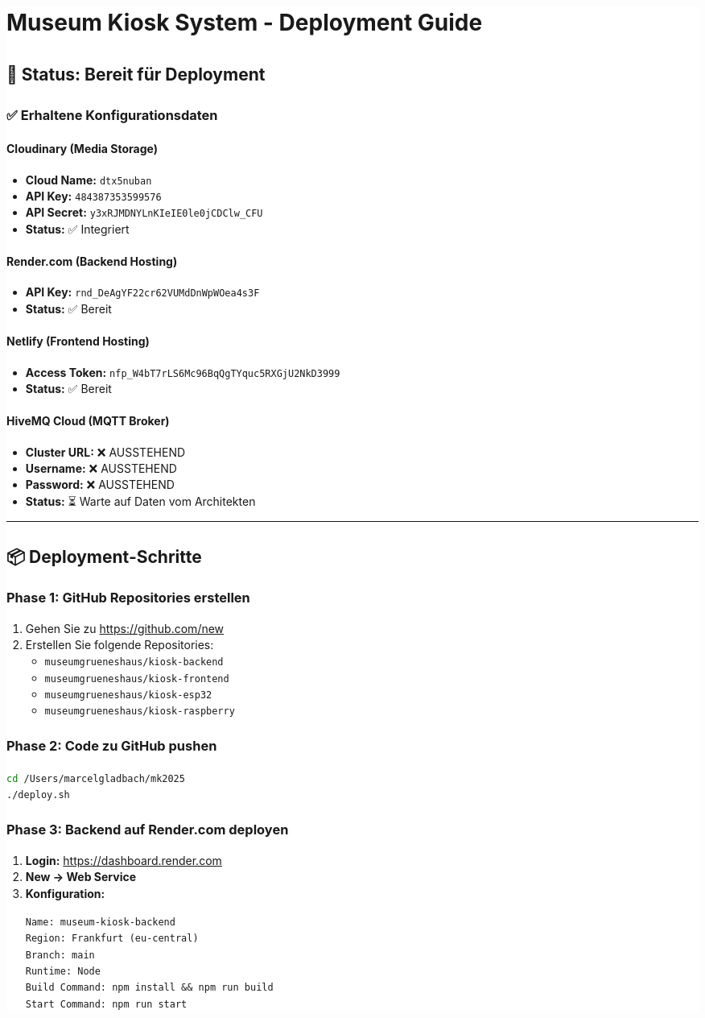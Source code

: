# Museum Kiosk System - Deployment Guide

## 🚀 Status: Bereit für Deployment

### ✅ Erhaltene Konfigurationsdaten

#### Cloudinary (Media Storage)
- **Cloud Name:** `dtx5nuban`
- **API Key:** `484387353599576`  
- **API Secret:** `y3xRJMDNYLnKIeIE0le0jCDClw_CFU`
- **Status:** ✅ Integriert

#### Render.com (Backend Hosting)
- **API Key:** `rnd_DeAgYF22cr62VUMdDnWpWOea4s3F`
- **Status:** ✅ Bereit

#### Netlify (Frontend Hosting)
- **Access Token:** `nfp_W4bT7rLS6Mc96BqQgTYquc5RXGjU2NkD3999`
- **Status:** ✅ Bereit

#### HiveMQ Cloud (MQTT Broker)
- **Cluster URL:** ❌ AUSSTEHEND
- **Username:** ❌ AUSSTEHEND
- **Password:** ❌ AUSSTEHEND
- **Status:** ⏳ Warte auf Daten vom Architekten

---

## 📦 Deployment-Schritte

### Phase 1: GitHub Repositories erstellen

1. Gehen Sie zu https://github.com/new
2. Erstellen Sie folgende Repositories:
   - `museumgrueneshaus/kiosk-backend`
   - `museumgrueneshaus/kiosk-frontend`
   - `museumgrueneshaus/kiosk-esp32`
   - `museumgrueneshaus/kiosk-raspberry`

### Phase 2: Code zu GitHub pushen

```bash
cd /Users/marcelgladbach/mk2025
./deploy.sh
```

### Phase 3: Backend auf Render.com deployen

1. **Login:** https://dashboard.render.com
2. **New → Web Service**
3. **Konfiguration:**
   ```
   Name: museum-kiosk-backend
   Region: Frankfurt (eu-central)
   Branch: main
   Runtime: Node
   Build Command: npm install && npm run build
   Start Command: npm run start
   ```
